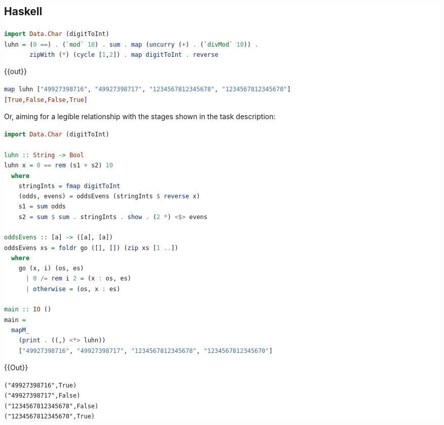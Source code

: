 


## Haskell


```haskell
import Data.Char (digitToInt)
luhn = (0 ==) . (`mod` 10) . sum . map (uncurry (+) . (`divMod` 10)) .
       zipWith (*) (cycle [1,2]) . map digitToInt . reverse
```


{{out}}

```haskell
map luhn ["49927398716", "49927398717", "1234567812345678", "1234567812345670"]
[True,False,False,True]
```


Or, aiming for a legible relationship with the stages shown in the task description:

```haskell
import Data.Char (digitToInt)

luhn :: String -> Bool
luhn x = 0 == rem (s1 + s2) 10
  where
    stringInts = fmap digitToInt
    (odds, evens) = oddsEvens (stringInts $ reverse x)
    s1 = sum odds
    s2 = sum $ sum . stringInts . show . (2 *) <$> evens

oddsEvens :: [a] -> ([a], [a])
oddsEvens xs = foldr go ([], []) (zip xs [1 ..])
  where
    go (x, i) (os, es)
      | 0 /= rem i 2 = (x : os, es)
      | otherwise = (os, x : es)

main :: IO ()
main =
  mapM_
    (print . ((,) <*> luhn))
    ["49927398716", "49927398717", "1234567812345678", "1234567812345670"]
```

{{Out}}

```txt
("49927398716",True)
("49927398717",False)
("1234567812345678",False)
("1234567812345670",True)
```

